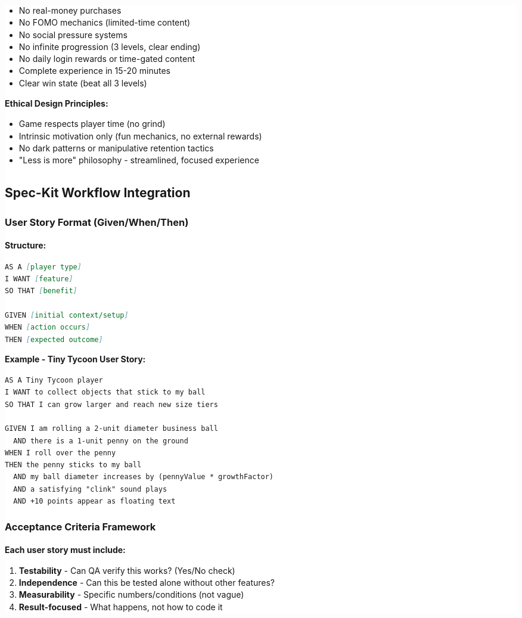 - No real-money purchases
- No FOMO mechanics (limited-time content)
- No social pressure systems
- No infinite progression (3 levels, clear ending)
- No daily login rewards or time-gated content
- Complete experience in 15-20 minutes
- Clear win state (beat all 3 levels)

**Ethical Design Principles:**

- Game respects player time (no grind)
- Intrinsic motivation only (fun mechanics, no external rewards)
- No dark patterns or manipulative retention tactics
- "Less is more" philosophy - streamlined, focused experience

## Spec-Kit Workflow Integration

### User Story Format (Given/When/Then)

**Structure:**

```markdown
AS A [player type]
I WANT [feature]
SO THAT [benefit]

GIVEN [initial context/setup]
WHEN [action occurs]
THEN [expected outcome]
```

**Example - Tiny Tycoon User Story:**

```markdown
AS A Tiny Tycoon player
I WANT to collect objects that stick to my ball
SO THAT I can grow larger and reach new size tiers

GIVEN I am rolling a 2-unit diameter business ball
  AND there is a 1-unit penny on the ground
WHEN I roll over the penny
THEN the penny sticks to my ball
  AND my ball diameter increases by (pennyValue * growthFactor)
  AND a satisfying "clink" sound plays
  AND +10 points appear as floating text
```

### Acceptance Criteria Framework

**Each user story must include:**

1. **Testability** - Can QA verify this works? (Yes/No check)
2. **Independence** - Can this be tested alone without other features?
3. **Measurability** - Specific numbers/conditions (not vague)
4. **Result-focused** - What happens, not how to code it

